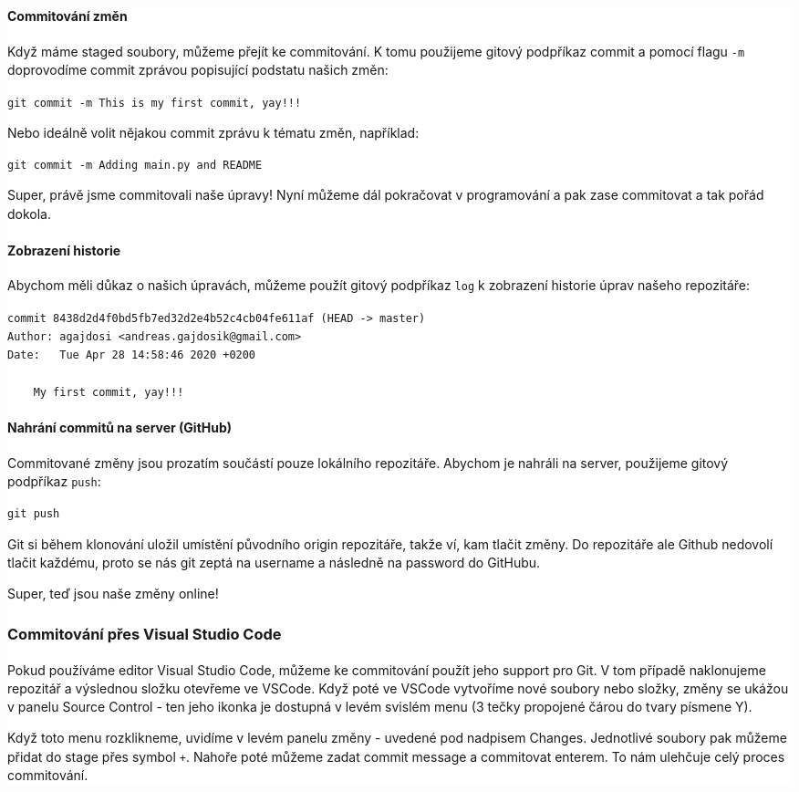 #### Commitování změn

Když máme staged soubory, můžeme přejít ke commitování.
K tomu použijeme gitový podpříkaz commit a pomocí flagu `-m` doprovodíme commit zprávou popisující podstatu našich změn:

```
git commit -m This is my first commit, yay!!!
```

Nebo ideálně volit nějakou commit zprávu k tématu změn, například:

```
git commit -m Adding main.py and README
```

Super, právě jsme commitovali naše úpravy!
Nyní můžeme dál pokračovat v programování a pak zase commitovat a tak pořád dokola.

#### Zobrazení historie

Abychom měli důkaz o našich úpravách, můžeme použít gitový podpříkaz `log` k zobrazení historie úprav našeho repozitáře:

```
commit 8438d2d4f0bd5fb7ed32d2e4b52c4cb04fe611af (HEAD -> master)
Author: agajdosi <andreas.gajdosik@gmail.com>
Date:   Tue Apr 28 14:58:46 2020 +0200

    My first commit, yay!!!
```

#### Nahrání commitů na server (GitHub) 

Commitované změny jsou prozatím součástí pouze lokálního repozitáře.
Abychom je nahráli na server, použijeme gitový podpříkaz `push`:

```
git push
```

Git si během klonování uložil umístění původního origin repozitáře, takže ví, kam tlačit změny.
Do repozitáře ale Github nedovolí tlačit každému, proto se nás git zeptá na username a následně na password do GitHubu.

Super, teď jsou naše změny online!

### Commitování přes Visual Studio Code

Pokud používáme editor Visual Studio Code, můžeme ke commitování použít jeho support pro Git.
V tom případě naklonujeme repozitář a výslednou složku otevřeme ve VSCode.
Když poté ve VSCode vytvoříme nové soubory nebo složky, změny se ukážou v panelu Source Control - ten jeho ikonka je dostupná v levém svislém menu (3 tečky propojené čárou do tvary písmene Y).

Když toto menu rozklikneme, uvidíme v levém panelu změny - uvedené pod nadpisem Changes.
Jednotlivé soubory pak můžeme přidat do stage přes symbol `+`.
Nahoře poté můžeme zadat commit message a commitovat enterem.
To nám ulehčuje celý proces commitování.
